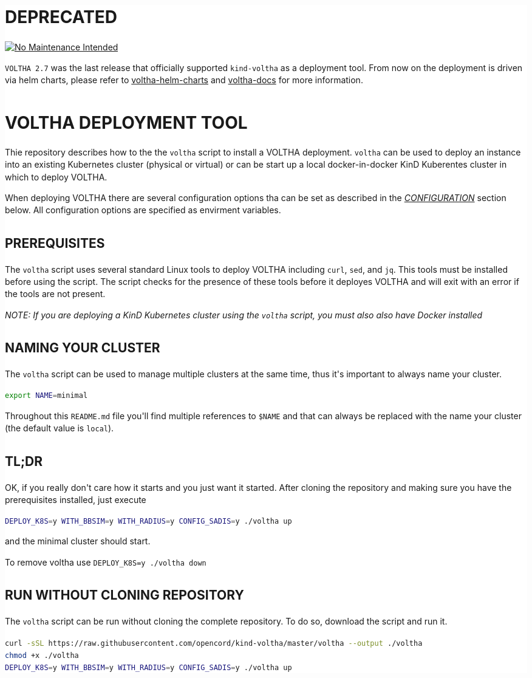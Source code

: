# DEPRECATED

[![No Maintenance Intended](http://unmaintained.tech/badge.svg)](http://unmaintained.tech/)

`VOLTHA 2.7` was the last release that officially supported `kind-voltha` as a deployment tool.
From now on the deployment is driven via helm charts, please refer to [voltha-helm-charts](https://github.com/opencord/voltha-helm-charts) and [voltha-docs](docs.voltha.org) for more information.

#  VOLTHA DEPLOYMENT TOOL
Thie repository describes how to the the `voltha` script to install a
VOLTHA deployment. `voltha` can be used to deploy an instance into an existing
Kubernetes cluster (physical or virtual) or can be start up a local
docker-in-docker KinD Kuberentes cluster in which to deploy VOLTHA.

When deploying VOLTHA there are several configuration options tha can be
set as described in the [*CONFIGURATION*](#configuration) section below. All configuration
options are specified as envirment variables.

## PREREQUISITES
The `voltha` script uses several standard Linux tools to deploy VOLTHA
including `curl`, `sed`, and `jq`. This tools must be installed before
using the script. The script checks for the presence of these tools before
it deployes VOLTHA and will exit with an error if the tools are not present.

_NOTE: If you are deploying a KinD Kubernetes cluster using the `voltha`
script, you must also also have Docker installed_

## NAMING YOUR CLUSTER

The `voltha` script can be used to manage multiple clusters at the same time,
thus it's important to always name your cluster.

```bash
export NAME=minimal
```

Throughout this `README.md` file you'll find multiple references to `$NAME`
and that can always be replaced with the name your cluster (the default value is `local`).

## TL;DR
OK, if you really don't care how it starts and you just want it started. After
cloning the repository and making sure you have the prerequisites installed,
just execute
```bash
DEPLOY_K8S=y WITH_BBSIM=y WITH_RADIUS=y CONFIG_SADIS=y ./voltha up
```
and the minimal cluster should start.

To remove voltha use `DEPLOY_K8S=y ./voltha down`

## RUN WITHOUT CLONING REPOSITORY
The `voltha` script can be run without cloning the complete repository. To do
so, download the script and run it.
```bash
curl -sSL https://raw.githubusercontent.com/opencord/kind-voltha/master/voltha --output ./voltha
chmod +x ./voltha
DEPLOY_K8S=y WITH_BBSIM=y WITH_RADIUS=y CONFIG_SADIS=y ./voltha up
```
